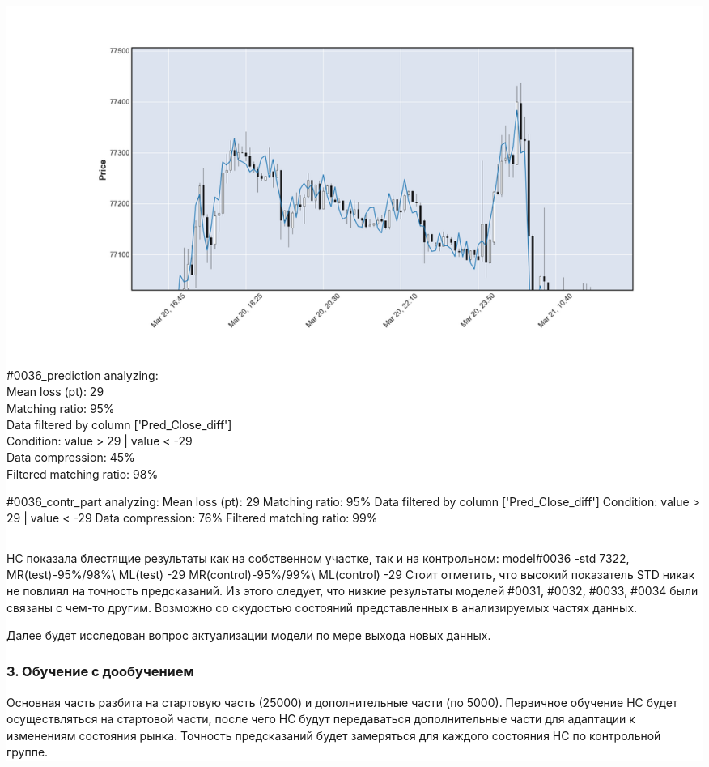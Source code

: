 ![Predictions](image/%230036_3.png) 

#0036_prediction analyzing:\
Mean loss (pt): 29\
Matching ratio: 95%\
Data filtered by column ['Pred_Close_diff']\
Condition: value > 29 | value < -29\
Data compression: 45%\
Filtered matching ratio: 98%

#0036_contr_part analyzing:
Mean loss (pt): 29
Matching ratio: 95%
Data filtered by column ['Pred_Close_diff']
Condition: value > 29 | value < -29
Data compression: 76%
Filtered matching ratio: 99%

***
НС показала блестящие результаты как на собственном участке, так и на контрольном:
model#0036 -std 7322, MR(test)-95%/98%\ ML(test) -29
                      MR(control)-95%/99%\ ML(control) -29
Стоит отметить, что высокий показатель STD никак не повлиял на точность предсказаний. Из этого следует, что низкие результаты моделей #0031, #0032, #0033, #0034 были связаны с чем-то другим. Возможно со скудостью состояний представленных в анализируемых частях данных.

Далее будет исследован вопрос актуализации модели по мере выхода новых данных. 


### **3. Обучение с дообучением**
Основная часть разбита на стартовую часть (25000) и дополнительные части (по 5000). Первичное обучение НС будет осуществляться на стартовой части, после чего НС будут передаваться дополнительные части для адаптации к изменениям состояния рынка. Точность предсказаний будет замеряться для каждого состояния НС по контрольной группе.
